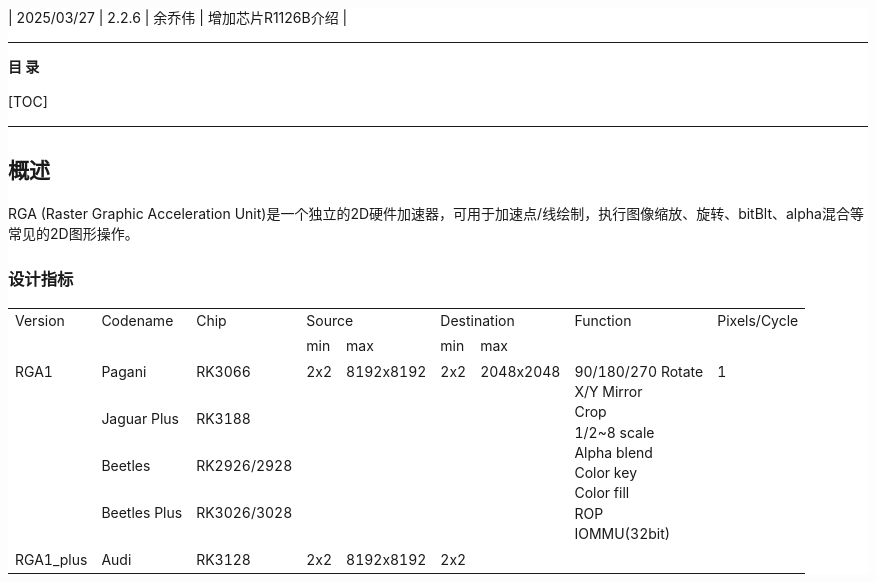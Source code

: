 | 2025/03/27 | 2.2.6 | 余乔伟 | 增加芯片R1126B介绍 |

---

**目 录**

[TOC]

---

## 概述

RGA (Raster Graphic Acceleration Unit)是一个独立的2D硬件加速器，可用于加速点/线绘制，执行图像缩放、旋转、bitBlt、alpha混合等常见的2D图形操作。



### 设计指标

<table>
   <tr>
      <td rowspan="2">Version</td>
      <td rowspan="2">Codename</td>
      <td rowspan="2">Chip</td>
      <td rowspan="1" colspan="2">Source</td>
      <td rowspan="1" colspan="2">Destination</td>
      <td rowspan="2">Function</td>
      <td rowspan="2">Pixels/Cycle</td>
   </tr>
   <tr>
       <td>min</td>
       <td>max</td>
       <td>min</td>
       <td>max</td>
   </tr>
   <tr>
      <td rowspan="4">RGA1</td>
      <td>Pagani</td>
      <td>RK3066</td>
      <td rowspan="4">2x2</td>
      <td rowspan="4">8192x8192</td>
      <td rowspan="4">2x2</td>
      <td rowspan="4">2048x2048</td>
      <td rowspan="4">90/180/270 Rotate<br/>X/Y Mirror<br/>Crop<br/>1/2~8 scale<br/>Alpha blend<br/>Color key<br/>Color fill<br/>ROP<br/>IOMMU(32bit)</td>
      <td rowspan="4">1</td>
   </tr>
   <tr>
      <td>Jaguar Plus</td>
      <td>RK3188</td>
   </tr>
   <tr>
      <td>Beetles</td>
      <td>RK2926/2928</td>
   </tr>
   <tr>
      <td>Beetles Plus</td>
      <td>RK3026/3028</td>
   </tr>
   <tr>
      <td rowspan="2">RGA1_plus</td>
      <td>Audi</td>
      <td>RK3128</td>
      <td rowspan="2">2x2</td>
      <td rowspan="2">8192x8192</td>
      <td rowspan="2">2x2</td>

[vendor.rga_api.version]: [1.0.0_[0]]